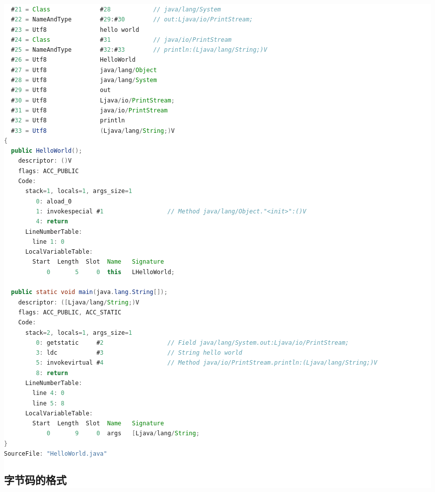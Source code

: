 ```java
  #21 = Class              #28            // java/lang/System
  #22 = NameAndType        #29:#30        // out:Ljava/io/PrintStream;
  #23 = Utf8               hello world
  #24 = Class              #31            // java/io/PrintStream
  #25 = NameAndType        #32:#33        // println:(Ljava/lang/String;)V
  #26 = Utf8               HelloWorld
  #27 = Utf8               java/lang/Object
  #28 = Utf8               java/lang/System
  #29 = Utf8               out
  #30 = Utf8               Ljava/io/PrintStream;
  #31 = Utf8               java/io/PrintStream
  #32 = Utf8               println
  #33 = Utf8               (Ljava/lang/String;)V
{
  public HelloWorld();
    descriptor: ()V
    flags: ACC_PUBLIC
    Code:
      stack=1, locals=1, args_size=1
         0: aload_0
         1: invokespecial #1                  // Method java/lang/Object."<init>":()V
         4: return
      LineNumberTable:
        line 1: 0
      LocalVariableTable:
        Start  Length  Slot  Name   Signature
            0       5     0  this   LHelloWorld;

  public static void main(java.lang.String[]);
    descriptor: ([Ljava/lang/String;)V
    flags: ACC_PUBLIC, ACC_STATIC
    Code:
      stack=2, locals=1, args_size=1
         0: getstatic     #2                  // Field java/lang/System.out:Ljava/io/PrintStream;
         3: ldc           #3                  // String hello world
         5: invokevirtual #4                  // Method java/io/PrintStream.println:(Ljava/lang/String;)V
         8: return
      LineNumberTable:
        line 4: 0
        line 5: 8
      LocalVariableTable:
        Start  Length  Slot  Name   Signature
            0       9     0  args   [Ljava/lang/String;
}
SourceFile: "HelloWorld.java"
```



## 字节码的格式
